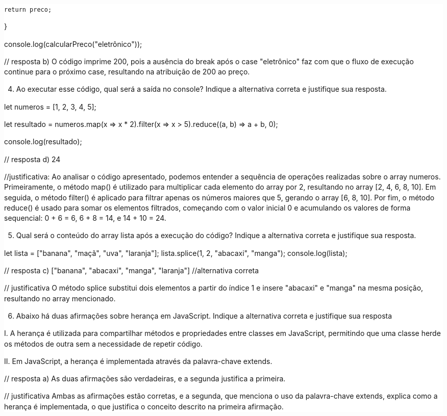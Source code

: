     return preco;
}

console.log(calcularPreco("eletrônico"));

// resposta
b) O código imprime 200, pois a ausência do break após o case "eletrônico" faz com que o fluxo de execução continue para o próximo case, resultando na atribuição de 200 ao preço.

 4) Ao executar esse código, qual será a saída no console? Indique a alternativa correta e justifique sua resposta.

 let numeros = [1, 2, 3, 4, 5];

let resultado = numeros.map(x => x * 2).filter(x => x > 5).reduce((a, b) => a + b, 0);

console.log(resultado);

// resposta
d) 24

//justificativa:
 Ao analisar o código apresentado, podemos entender a sequência de operações realizadas sobre o array numeros. Primeiramente, o método map() é utilizado para multiplicar cada elemento do array por 2, resultando no array [2, 4, 6, 8, 10]. Em seguida, o método filter() é aplicado para filtrar apenas os números maiores que 5, gerando o array [6, 8, 10]. Por fim, o método reduce() é usado para somar os elementos filtrados, começando com o valor inicial 0 e acumulando os valores de forma sequencial: 0 + 6 = 6, 6 + 8 = 14, e 14 + 10 = 24. 


5) Qual será o conteúdo do array lista após a execução do código? Indique a alternativa correta e justifique sua resposta.

let lista = ["banana", "maçã", "uva", "laranja"];
lista.splice(1, 2, "abacaxi", "manga");
console.log(lista);


// resposta
c) ["banana", "abacaxi", "manga", "laranja"] //alternativa correta

// justificativa
O método splice substitui dois elementos a partir do índice 1 e insere "abacaxi" e "manga" na mesma posição, resultando no array mencionado. 

6) Abaixo há duas afirmações sobre herança em JavaScript. Indique a alternativa correta e justifique sua resposta

I. A herança é utilizada para compartilhar métodos e propriedades entre classes em JavaScript, permitindo que uma classe herde os métodos de outra sem a necessidade de repetir código.

II. Em JavaScript, a herança é implementada através da palavra-chave extends.

// resposta
a) As duas afirmações são verdadeiras, e a segunda justifica a primeira.

// justificativa
Ambas as afirmações estão corretas, e a segunda, que menciona o uso da palavra-chave extends, explica como a herança é implementada, o que justifica o conceito descrito na primeira afirmação. 
